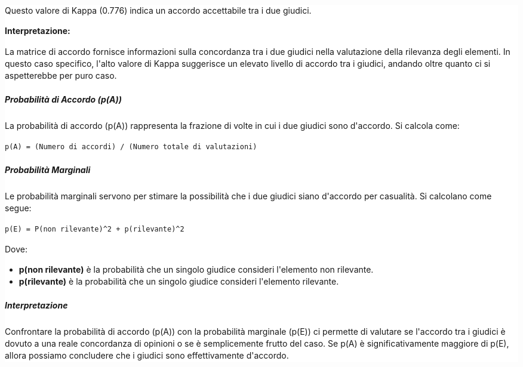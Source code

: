Questo valore di Kappa (0.776) indica un accordo accettabile tra i due giudici.


**Interpretazione:**

La matrice di accordo fornisce informazioni sulla concordanza tra i due giudici nella valutazione della rilevanza degli elementi.  In questo caso specifico, l'alto valore di Kappa suggerisce un elevato livello di accordo tra i giudici, andando oltre quanto ci si aspetterebbe per puro caso.


##### Probabilità di Accordo (p(A))

La probabilità di accordo (p(A)) rappresenta la frazione di volte in cui i due giudici sono d'accordo. Si calcola come:

```
p(A) = (Numero di accordi) / (Numero totale di valutazioni)
```

##### Probabilità Marginali

Le probabilità marginali servono per stimare la possibilità che i due giudici siano d'accordo per casualità. Si calcolano come segue:

```
p(E) = P(non rilevante)^2 + p(rilevante)^2
```

Dove:

* **p(non rilevante)** è la probabilità che un singolo giudice consideri l'elemento non rilevante.
* **p(rilevante)** è la probabilità che un singolo giudice consideri l'elemento rilevante.

##### Interpretazione

Confrontare la probabilità di accordo (p(A)) con la probabilità marginale (p(E)) ci permette di valutare se l'accordo tra i giudici è dovuto a una reale concordanza di opinioni o se è semplicemente frutto del caso. Se p(A) è significativamente maggiore di p(E), allora possiamo concludere che i giudici sono effettivamente d'accordo.
